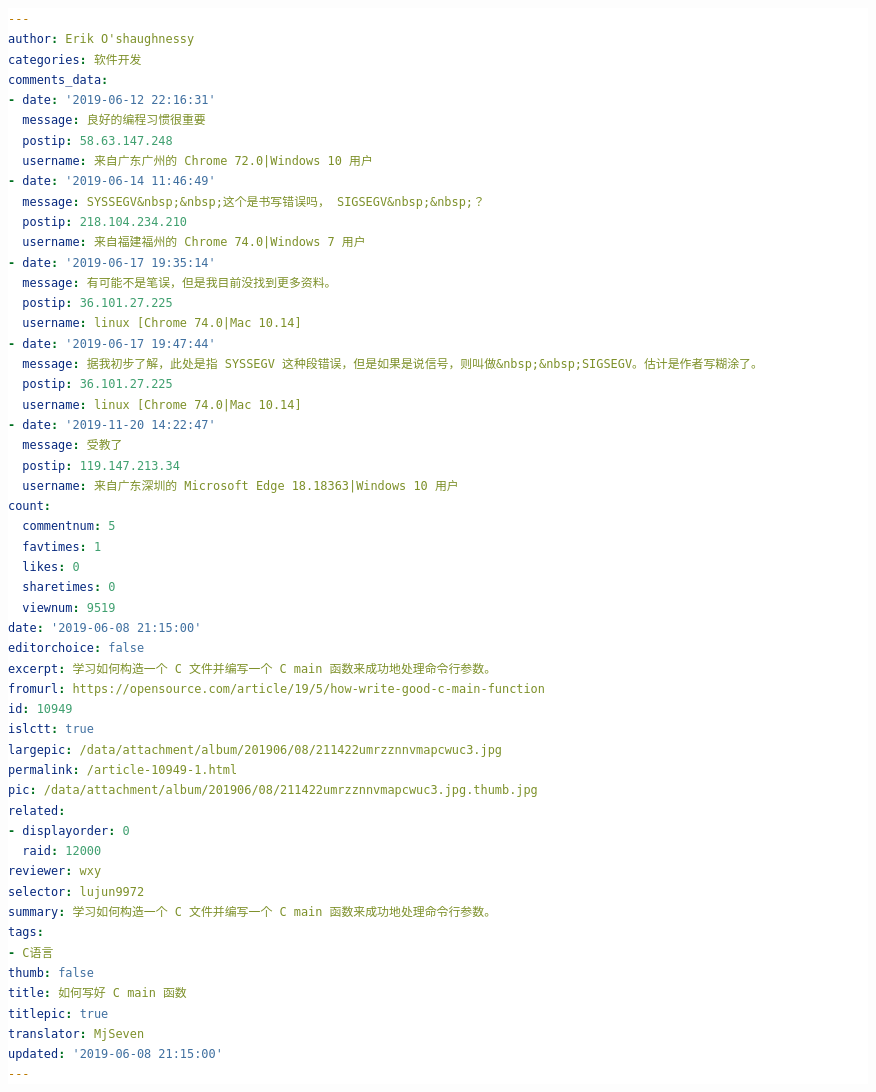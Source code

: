 ```yaml
---
author: Erik O'shaughnessy
categories: 软件开发
comments_data:
- date: '2019-06-12 22:16:31'
  message: 良好的编程习惯很重要
  postip: 58.63.147.248
  username: 来自广东广州的 Chrome 72.0|Windows 10 用户
- date: '2019-06-14 11:46:49'
  message: SYSSEGV&nbsp;&nbsp;这个是书写错误吗， SIGSEGV&nbsp;&nbsp;？
  postip: 218.104.234.210
  username: 来自福建福州的 Chrome 74.0|Windows 7 用户
- date: '2019-06-17 19:35:14'
  message: 有可能不是笔误，但是我目前没找到更多资料。
  postip: 36.101.27.225
  username: linux [Chrome 74.0|Mac 10.14]
- date: '2019-06-17 19:47:44'
  message: 据我初步了解，此处是指 SYSSEGV 这种段错误，但是如果是说信号，则叫做&nbsp;&nbsp;SIGSEGV。估计是作者写糊涂了。
  postip: 36.101.27.225
  username: linux [Chrome 74.0|Mac 10.14]
- date: '2019-11-20 14:22:47'
  message: 受教了
  postip: 119.147.213.34
  username: 来自广东深圳的 Microsoft Edge 18.18363|Windows 10 用户
count:
  commentnum: 5
  favtimes: 1
  likes: 0
  sharetimes: 0
  viewnum: 9519
date: '2019-06-08 21:15:00'
editorchoice: false
excerpt: 学习如何构造一个 C 文件并编写一个 C main 函数来成功地处理命令行参数。
fromurl: https://opensource.com/article/19/5/how-write-good-c-main-function
id: 10949
islctt: true
largepic: /data/attachment/album/201906/08/211422umrzznnvmapcwuc3.jpg
permalink: /article-10949-1.html
pic: /data/attachment/album/201906/08/211422umrzznnvmapcwuc3.jpg.thumb.jpg
related:
- displayorder: 0
  raid: 12000
reviewer: wxy
selector: lujun9972
summary: 学习如何构造一个 C 文件并编写一个 C main 函数来成功地处理命令行参数。
tags:
- C语言
thumb: false
title: 如何写好 C main 函数
titlepic: true
translator: MjSeven
updated: '2019-06-08 21:15:00'
---
```

